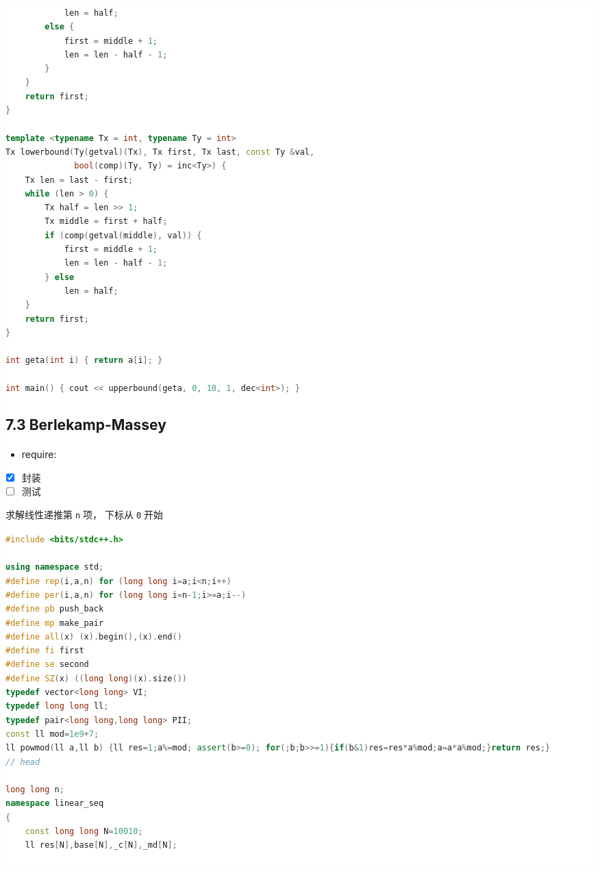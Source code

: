 ```cpp
            len = half;
        else {
            first = middle + 1;
            len = len - half - 1;
        }
    }
    return first;
}

template <typename Tx = int, typename Ty = int>
Tx lowerbound(Ty(getval)(Tx), Tx first, Tx last, const Ty &val,
              bool(comp)(Ty, Ty) = inc<Ty>) {
    Tx len = last - first;
    while (len > 0) {
        Tx half = len >> 1;
        Tx middle = first + half;
        if (comp(getval(middle), val)) {
            first = middle + 1;
            len = len - half - 1;
        } else
            len = half;
    }
    return first;
}

int geta(int i) { return a[i]; }

int main() { cout << upperbound(geta, 0, 10, 1, dec<int>); }
```

## 7.3 Berlekamp-Massey
 - require: 
 - [x] 封装
 - [ ] 测试

求解线性递推第 `n` 项， 下标从 `0` 开始

```cpp
#include <bits/stdc++.h>
 
using namespace std;
#define rep(i,a,n) for (long long i=a;i<n;i++)
#define per(i,a,n) for (long long i=n-1;i>=a;i--)
#define pb push_back
#define mp make_pair
#define all(x) (x).begin(),(x).end()
#define fi first
#define se second
#define SZ(x) ((long long)(x).size())
typedef vector<long long> VI;
typedef long long ll;
typedef pair<long long,long long> PII;
const ll mod=1e9+7;
ll powmod(ll a,ll b) {ll res=1;a%=mod; assert(b>=0); for(;b;b>>=1){if(b&1)res=res*a%mod;a=a*a%mod;}return res;}
// head
 
long long n;
namespace linear_seq
{
    const long long N=10010;
    ll res[N],base[N],_c[N],_md[N];
 
```